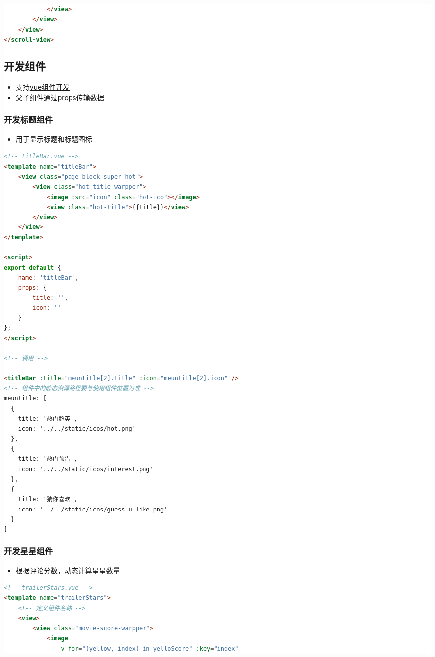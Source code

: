```html
			</view>
		</view>
	</view>
</scroll-view>
```
## 开发组件
* 支持[vue组件开发](https://cn.vuejs.org/v2/guide/components.html)
* 父子组件通过props传输数据

### 开发标题组件
* 用于显示标题和标题图标
```html
<!-- titleBar.vue -->
<template name="titleBar">
	<view class="page-block super-hot">
		<view class="hot-title-warpper">
			<image :src="icon" class="hot-ico"></image>
			<view class="hot-title">{{title}}</view>
		</view>
	</view>
</template>

<script>
export default {
	name: 'titleBar',
	props: {
		title: '',
		icon: ''
	}
};
</script>

<!-- 调用 -->

<titleBar :title="meuntitle[2].title" :icon="meuntitle[2].icon" />
<!-- 组件中的静态资源路径要与使用组件位置为准 -->
meuntitle: [
  {
  	title: '热门超英',
  	icon: '../../static/icos/hot.png'
  },
  {
  	title: '热门预告',
  	icon: '../../static/icos/interest.png'
  },
  {
  	title: '猜你喜欢',
  	icon: '../../static/icos/guess-u-like.png'
  }
]
```
### 开发星星组件
* 根据评论分数，动态计算星星数量
```html
<!-- trailerStars.vue -->
<template name="trailerStars">
	<!-- 定义组件名称 -->
	<view>
		<view class="movie-score-warpper">
			<image
				v-for="(yellow, index) in yelloScore" :key="index"
```